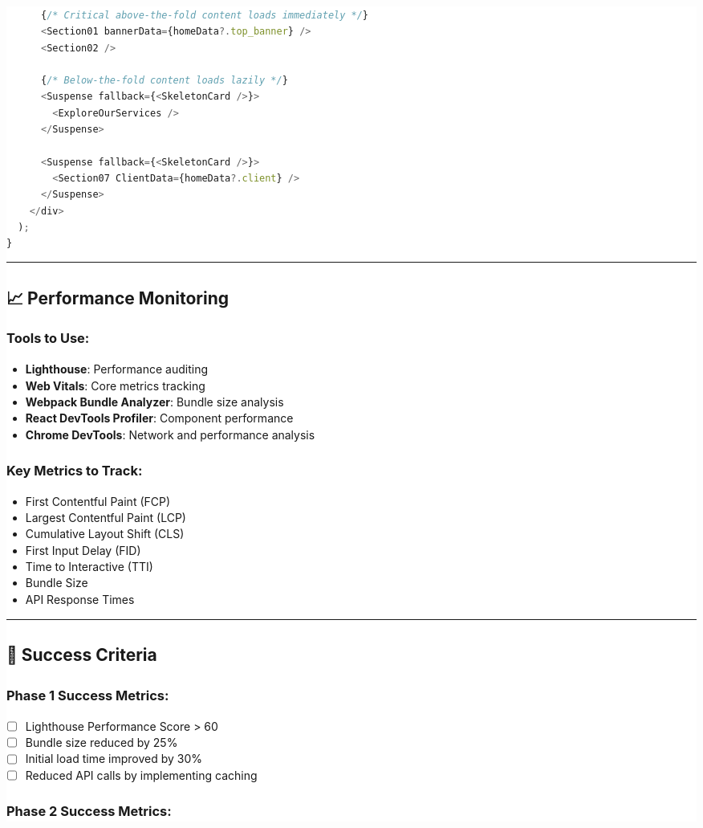 ```javascript
      {/* Critical above-the-fold content loads immediately */}
      <Section01 bannerData={homeData?.top_banner} />
      <Section02 />

      {/* Below-the-fold content loads lazily */}
      <Suspense fallback={<SkeletonCard />}>
        <ExploreOurServices />
      </Suspense>

      <Suspense fallback={<SkeletonCard />}>
        <Section07 ClientData={homeData?.client} />
      </Suspense>
    </div>
  );
}
```

---

## 📈 Performance Monitoring

### Tools to Use:

- **Lighthouse**: Performance auditing
- **Web Vitals**: Core metrics tracking
- **Webpack Bundle Analyzer**: Bundle size analysis
- **React DevTools Profiler**: Component performance
- **Chrome DevTools**: Network and performance analysis

### Key Metrics to Track:

- First Contentful Paint (FCP)
- Largest Contentful Paint (LCP)
- Cumulative Layout Shift (CLS)
- First Input Delay (FID)
- Time to Interactive (TTI)
- Bundle Size
- API Response Times

---

## 🎯 Success Criteria

### Phase 1 Success Metrics:

- [ ] Lighthouse Performance Score > 60
- [ ] Bundle size reduced by 25%
- [ ] Initial load time improved by 30%
- [ ] Reduced API calls by implementing caching

### Phase 2 Success Metrics:
